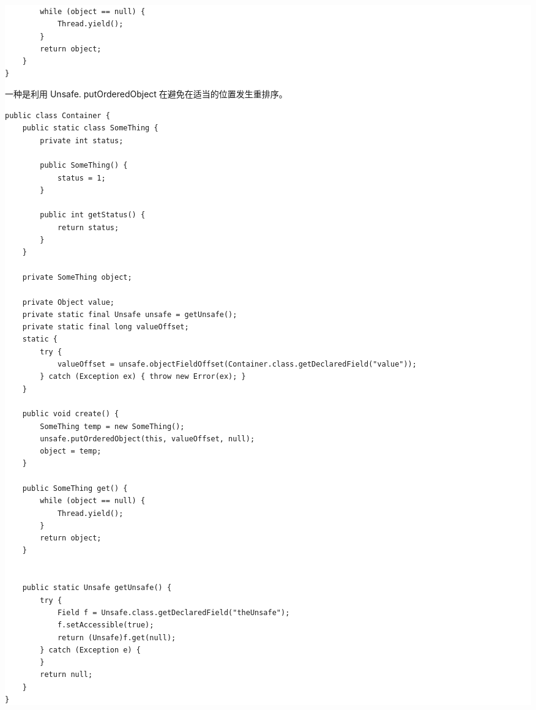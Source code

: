 ```null
        while (object == null) {
            Thread.yield(); 
        }
        return object;
    }
}

```

一种是利用 Unsafe. putOrderedObject 在避免在适当的位置发生重排序。

```null
public class Container {
    public static class SomeThing {
        private int status;

        public SomeThing() {
            status = 1;
        }

        public int getStatus() {
            return status;
        }
    }

    private SomeThing object;

    private Object value;
    private static final Unsafe unsafe = getUnsafe();
    private static final long valueOffset;
    static {
        try {
            valueOffset = unsafe.objectFieldOffset(Container.class.getDeclaredField("value"));
        } catch (Exception ex) { throw new Error(ex); }
    }

    public void create() {
        SomeThing temp = new SomeThing();
        unsafe.putOrderedObject(this, valueOffset, null);	
        object = temp;
    }

    public SomeThing get() {
        while (object == null) {
            Thread.yield();
        }
        return object;
    }


    public static Unsafe getUnsafe() {
        try {
            Field f = Unsafe.class.getDeclaredField("theUnsafe");
            f.setAccessible(true);
            return (Unsafe)f.get(null);
        } catch (Exception e) {
        }
        return null;
    }
}
```
